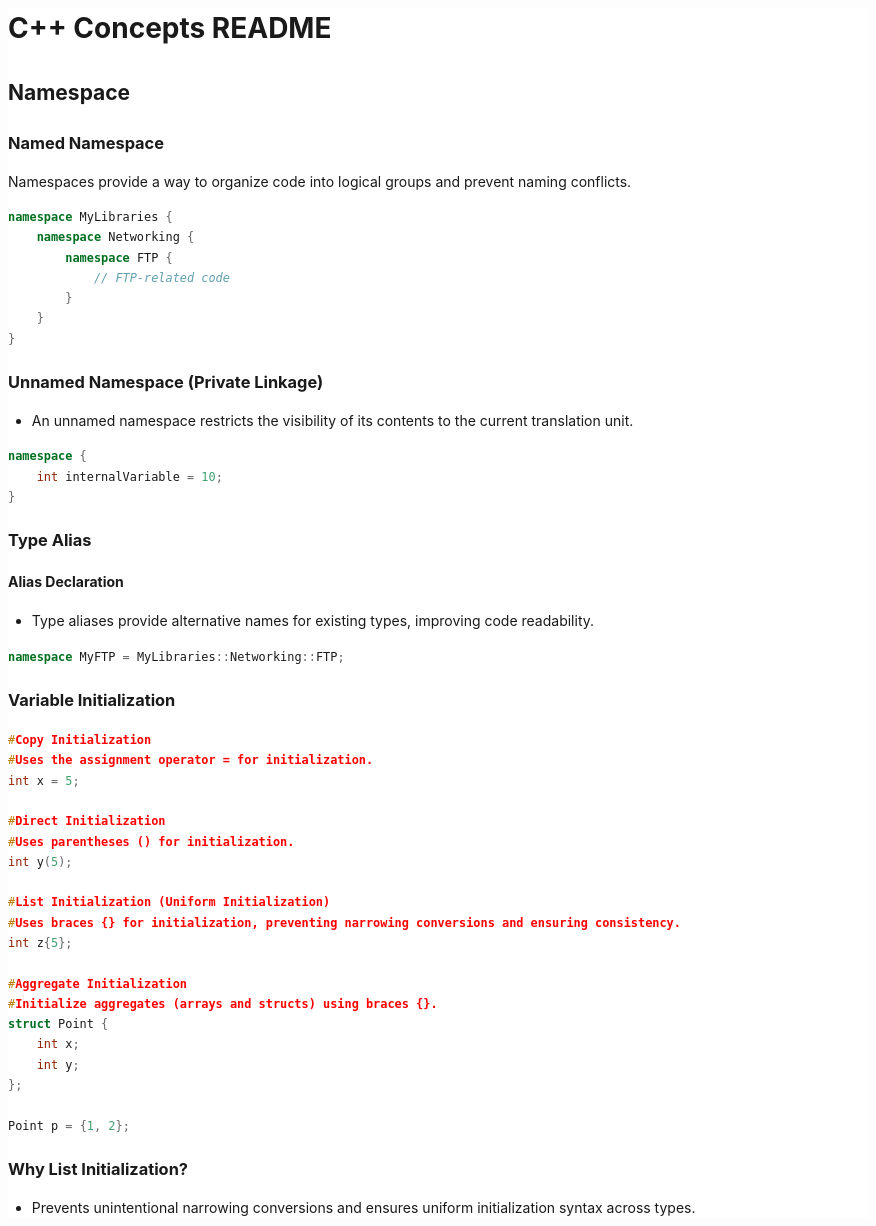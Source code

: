 # C++ Concepts README

## Namespace

### Named Namespace
Namespaces provide a way to organize code into logical groups and prevent naming conflicts.
```cpp
namespace MyLibraries {
    namespace Networking {
        namespace FTP {
            // FTP-related code
        }
    }
}
```

### Unnamed Namespace (Private Linkage)
- An unnamed namespace restricts the visibility of its contents to the current translation unit.

```cpp
namespace {
    int internalVariable = 10;
}
```

### Type Alias
#### Alias Declaration
- Type aliases provide alternative names for existing types, improving code readability.

```cpp
namespace MyFTP = MyLibraries::Networking::FTP;
```

### Variable Initialization
```cpp
#Copy Initialization
#Uses the assignment operator = for initialization.
int x = 5;

#Direct Initialization
#Uses parentheses () for initialization.
int y(5);

#List Initialization (Uniform Initialization)
#Uses braces {} for initialization, preventing narrowing conversions and ensuring consistency.
int z{5};

#Aggregate Initialization
#Initialize aggregates (arrays and structs) using braces {}.
struct Point {
    int x;
    int y;
};

Point p = {1, 2};
```
### Why List Initialization?
- Prevents unintentional narrowing conversions and ensures uniform initialization syntax 
across types.
